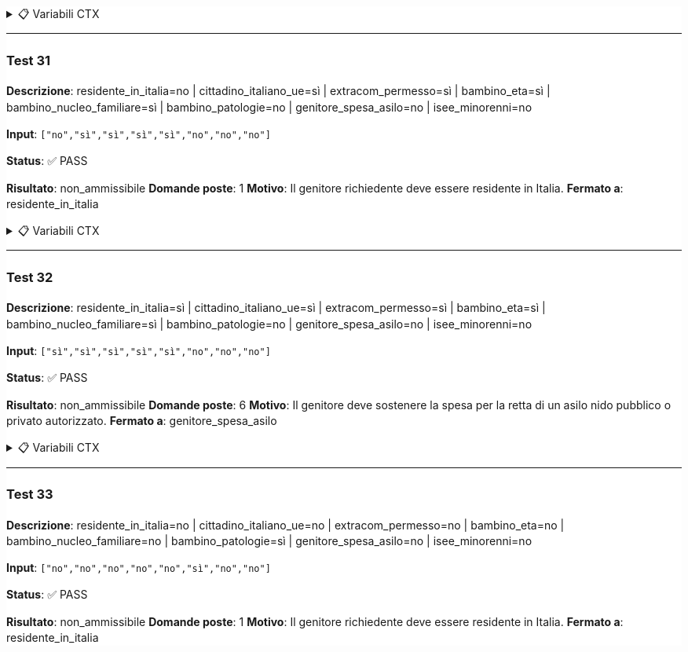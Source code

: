 <details><summary>📋 Variabili CTX</summary></details>

---

### Test 31

**Descrizione**: residente_in_italia=no | cittadino_italiano_ue=sì | extracom_permesso=sì | bambino_eta=sì | bambino_nucleo_familiare=sì | bambino_patologie=no | genitore_spesa_asilo=no | isee_minorenni=no

**Input**: `["no","sì","sì","sì","sì","no","no","no"]`

**Status**: ✅ PASS

**Risultato**: non_ammissibile
**Domande poste**: 1
**Motivo**: Il genitore richiedente deve essere residente in Italia.
**Fermato a**: residente_in_italia

<details><summary>📋 Variabili CTX</summary></details>

---

### Test 32

**Descrizione**: residente_in_italia=sì | cittadino_italiano_ue=sì | extracom_permesso=sì | bambino_eta=sì | bambino_nucleo_familiare=sì | bambino_patologie=no | genitore_spesa_asilo=no | isee_minorenni=no

**Input**: `["sì","sì","sì","sì","sì","no","no","no"]`

**Status**: ✅ PASS

**Risultato**: non_ammissibile
**Domande poste**: 6
**Motivo**: Il genitore deve sostenere la spesa per la retta di un asilo nido pubblico o privato autorizzato.
**Fermato a**: genitore_spesa_asilo

<details><summary>📋 Variabili CTX</summary></details>

---

### Test 33

**Descrizione**: residente_in_italia=no | cittadino_italiano_ue=no | extracom_permesso=no | bambino_eta=no | bambino_nucleo_familiare=no | bambino_patologie=sì | genitore_spesa_asilo=no | isee_minorenni=no

**Input**: `["no","no","no","no","no","sì","no","no"]`

**Status**: ✅ PASS

**Risultato**: non_ammissibile
**Domande poste**: 1
**Motivo**: Il genitore richiedente deve essere residente in Italia.
**Fermato a**: residente_in_italia
